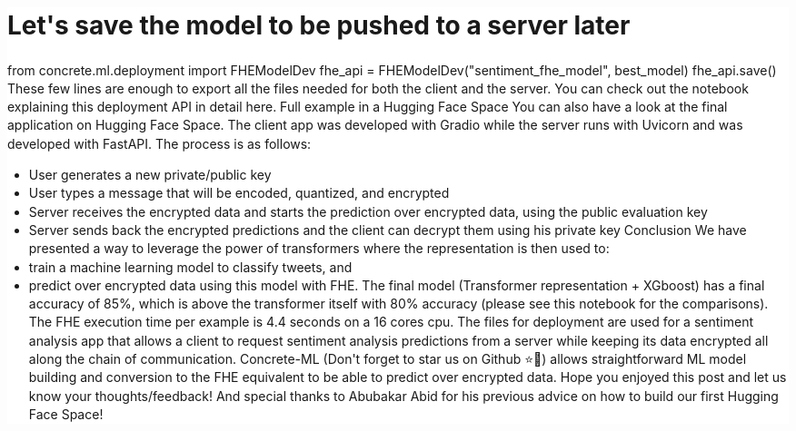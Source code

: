 # Let's save the model to be pushed to a server later
from concrete.ml.deployment import FHEModelDev
fhe_api = FHEModelDev("sentiment_fhe_model", best_model)
fhe_api.save()
These few lines are enough to export all the files needed for both the client and the server. You can check out the notebook explaining this deployment API in detail here.
Full example in a Hugging Face Space
You can also have a look at the final application on Hugging Face Space. The client app was developed with Gradio while the server runs with Uvicorn and was developed with FastAPI.
The process is as follows:
- User generates a new private/public key
- User types a message that will be encoded, quantized, and encrypted
- Server receives the encrypted data and starts the prediction over encrypted data, using the public evaluation key
- Server sends back the encrypted predictions and the client can decrypt them using his private key
Conclusion
We have presented a way to leverage the power of transformers where the representation is then used to:
- train a machine learning model to classify tweets, and
- predict over encrypted data using this model with FHE.
The final model (Transformer representation + XGboost) has a final accuracy of 85%, which is above the transformer itself with 80% accuracy (please see this notebook for the comparisons).
The FHE execution time per example is 4.4 seconds on a 16 cores cpu.
The files for deployment are used for a sentiment analysis app that allows a client to request sentiment analysis predictions from a server while keeping its data encrypted all along the chain of communication.
Concrete-ML (Don't forget to star us on Github ⭐️💛) allows straightforward ML model building and conversion to the FHE equivalent to be able to predict over encrypted data.
Hope you enjoyed this post and let us know your thoughts/feedback!
And special thanks to Abubakar Abid for his previous advice on how to build our first Hugging Face Space!